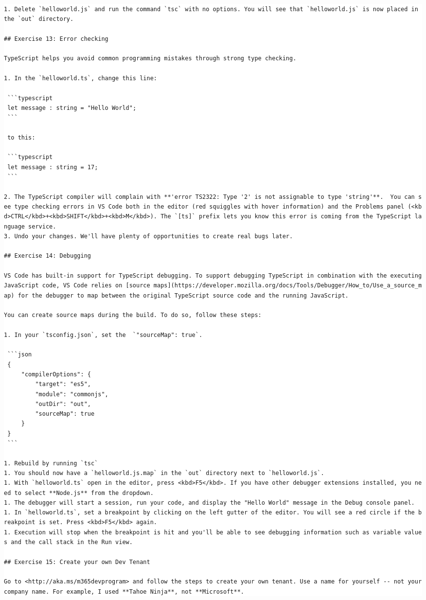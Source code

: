    ```console
1. Delete `helloworld.js` and run the command `tsc` with no options. You will see that `helloworld.js` is now placed in the `out` directory.

## Exercise 13: Error checking

TypeScript helps you avoid common programming mistakes through strong type checking.

1. In the `helloworld.ts`, change this line:

    ```typescript
    let message : string = "Hello World";
    ```

    to this:
    
    ```typescript
    let message : string = 17;
    ```

2. The TypeScript compiler will complain with **'error TS2322: Type '2' is not assignable to type 'string'**.  You can see type checking errors in VS Code both in the editor (red squiggles with hover information) and the Problems panel (<kbd>CTRL</kbd>+<kbd>SHIFT</kbd>+<kbd>M</kbd>). The `[ts]` prefix lets you know this error is coming from the TypeScript language service.
3. Undo your changes. We'll have plenty of opportunities to create real bugs later.

## Exercise 14: Debugging

VS Code has built-in support for TypeScript debugging. To support debugging TypeScript in combination with the executing JavaScript code, VS Code relies on [source maps](https://developer.mozilla.org/docs/Tools/Debugger/How_to/Use_a_source_map) for the debugger to map between the original TypeScript source code and the running JavaScript.

You can create source maps during the build. To do so, follow these steps:

1. In your `tsconfig.json`, set the  `"sourceMap": true`.

    ```json
    {
        "compilerOptions": {
            "target": "es5",
            "module": "commonjs",
            "outDir": "out",
            "sourceMap": true
        }
    }
    ```

1. Rebuild by running `tsc`
1. You should now have a `helloworld.js.map` in the `out` directory next to `helloworld.js`.
1. With `helloworld.ts` open in the editor, press <kbd>F5</kbd>. If you have other debugger extensions installed, you need to select **Node.js** from the dropdown.
1. The debugger will start a session, run your code, and display the "Hello World" message in the Debug console panel.
1. In `helloworld.ts`, set a breakpoint by clicking on the left gutter of the editor. You will see a red circle if the breakpoint is set. Press <kbd>F5</kbd> again.
1. Execution will stop when the breakpoint is hit and you'll be able to see debugging information such as variable values and the call stack in the Run view.

## Exercise 15: Create your own Dev Tenant

Go to <http://aka.ms/m365devprogram> and follow the steps to create your own tenant. Use a name for yourself -- not your company name. For example, I used **Tahoe Ninja**, not **Microsoft**.

   ```